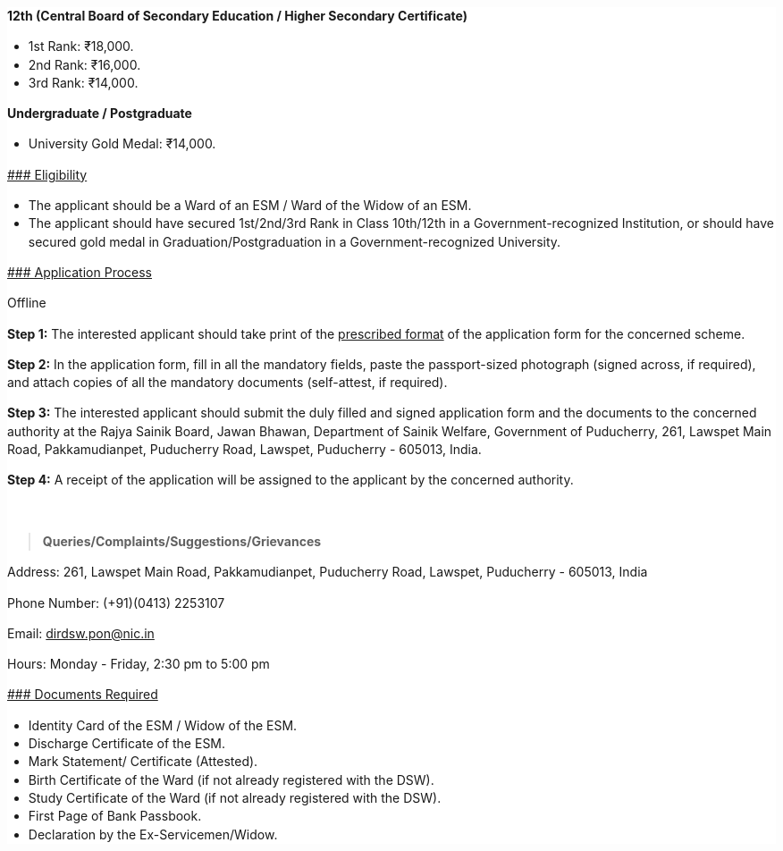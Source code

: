 **12th (Central Board of Secondary Education / Higher Secondary Certificate)**

*   1st Rank: ₹18,000.
*   2nd Rank: ₹16,000.
*   3rd Rank: ₹14,000.

**Undergraduate / Postgraduate**

*   University Gold Medal: ₹14,000.

[### Eligibility](https://www.myscheme.gov.in/schemes/gmwesma-lsg#eligibility)

*   The applicant should be a Ward of an ESM / Ward of the Widow of an ESM.
*   The applicant should have secured 1st/2nd/3rd Rank in Class 10th/12th in a Government-recognized Institution, or should have secured gold medal in Graduation/Postgraduation in a Government-recognized University.

[### Application Process](https://www.myscheme.gov.in/schemes/gmwesma-lsg#application-process)

Offline

**Step 1:** The interested applicant should take print of the [prescribed format](https://sainik.py.gov.in/sites/default/files/incentive_for_meritorious.pdf) of the application form for the concerned scheme.

**Step 2:** In the application form, fill in all the mandatory fields, paste the passport-sized photograph (signed across, if required), and attach copies of all the mandatory documents (self-attest, if required).

**Step 3:** The interested applicant should submit the duly filled and signed application form and the documents to the concerned authority at the Rajya Sainik Board, Jawan Bhawan, Department of Sainik Welfare, Government of Puducherry, 261, Lawspet Main Road, Pakkamudianpet, Puducherry Road, Lawspet, Puducherry - 605013, India.

**Step 4:** A receipt of the application will be assigned to the applicant by the concerned authority.

﻿

> **Queries/Complaints/Suggestions/Grievances**

Address: 261, Lawspet Main Road, Pakkamudianpet, Puducherry Road, Lawspet, Puducherry - 605013, India

Phone Number: (+91)(0413) 2253107

Email: dirdsw.pon@nic.in

Hours: Monday - Friday, 2:30 pm to 5:00 pm

[### Documents Required](https://www.myscheme.gov.in/schemes/gmwesma-lsg#documents-required)

*   Identity Card of the ESM / Widow of the ESM.
*   Discharge Certificate of the ESM.
*   Mark Statement/ Certificate (Attested).
*   Birth Certificate of the Ward (if not already registered with the DSW).
*   Study Certificate of the Ward (if not already registered with the DSW).
*   First Page of Bank Passbook.
*   Declaration by the Ex-Servicemen/Widow.
